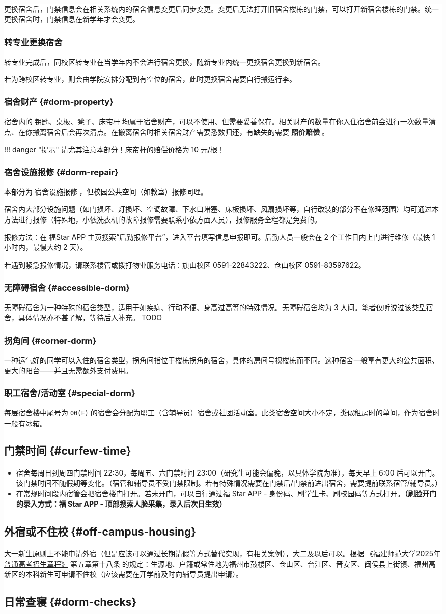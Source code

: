 更换宿舍后，门禁信息会在相关系统内的宿舍信息变更后同步变更。变更后无法打开旧宿舍楼栋的门禁，可以打开新宿舍楼栋的门禁。统一更换宿舍时，门禁信息在新学年才会变更。

### 转专业更换宿舍

转专业完成后，同校区转专业在当学年内不会进行宿舍更换，随新专业内统一更换宿舍更换到新宿舍。

若为跨校区转专业，则会由学院安排分配到有空位的宿舍，此时更换宿舍需要自行搬运行李。

### 宿舍财产 {#dorm-property}

宿舍内的 钥匙、桌板、凳子、床帘杆 均属于宿舍财产，可以不使用、但需要妥善保存。相关财产的数量在你入住宿舍前会进行一次数量清点、在你搬离宿舍后会再次清点。在搬离宿舍时相关宿舍财产需要悉数归还，有缺失的需要 **照价赔偿** 。

!!! danger "提示"
    请尤其注意本部分！床帘杆的赔偿价格为 10 元/根！

### 宿舍设施报修 {#dorm-repair}

本部分为 宿舍设施报修 ，但校园公共空间（如教室）报修同理。

宿舍内大部分设施问题（如门损坏、灯损坏、空调故障、下水口堵塞、床板损坏、风扇损坏等，自行改装的部分不在修理范围）均可通过本方法进行报修（特殊地，小依洗衣机的故障报修需要联系小依方面人员），报修服务全程都是免费的。

报修方法：在 福Star APP 主页搜索“后勤报修平台”，进入平台填写信息申报即可。后勤人员一般会在 2 个工作日内上门进行维修（最快 1 小时内，最慢大约 2 天）。

若遇到紧急报修情况，请联系楼管或拨打物业服务电话：旗山校区 0591-22843222、仓山校区 0591-83597622。

### 无障碍宿舍 {#accessible-dorm}

无障碍宿舍为一种特殊的宿舍类型，适用于如疾病、行动不便、身高过高等的特殊情况。无障碍宿舍均为 3 人间。笔者仅听说过该类型宿舍，具体情况亦不甚了解，等待后人补充。 TODO

### 拐角间 {#corner-dorm}

一种运气好的同学可以入住的宿舍类型，拐角间指位于楼栋拐角的宿舍，具体的房间号视楼栋而不同。这种宿舍一般享有更大的公共面积、更大的阳台——并且无需额外支付费用。

### 职工宿舍/活动室 {#special-dorm}

每层宿舍楼中尾号为 `00(F)` 的宿舍会分配为职工（含辅导员）宿舍或社团活动室。此类宿舍空间大小不定，类似租房时的单间，作为宿舍时一般有冰箱。

## 门禁时间 {#curfew-time}

- 宿舍每周日到周四门禁时间 22:30，每周五、六门禁时间 23:00（研究生可能会偏晚，以具体学院为准），每天早上 6:00 后可以开门。该门禁时间不随假期等变化。（宿管和辅导员不受门禁限制。若有特殊情况需要在门禁后/门禁前进出宿舍，需要提前联系宿管/辅导员。）
- 在常规时间段内宿管会把宿舍楼门打开。若未开门，可以自行通过福 Star APP - 身份码、刷学生卡、刷校园码等方式打开。**（刷脸开门的录入方式：福 Star APP - 顶部搜索人脸采集，录入后次日生效）**

## 外宿或不住校 {#off-campus-housing}

大一新生原则上不能申请外宿（但是应该可以通过长期请假等方式替代实现，有相关案例），大二及以后可以。根据 [《福建师范大学2025年普通高考招生章程》](https://mp.weixin.qq.com/s/el-jN5c22O7Z_7TzPb33FQ) 第五章第十八条 的规定：生源地、户籍或常住地为福州市鼓楼区、仓山区、台江区、晋安区、闽侯县上街镇、福州高新区的本科新生可申请不住校（应该需要在开学前及时向辅导员提出申请）。

## 日常查寝 {#dorm-checks}
